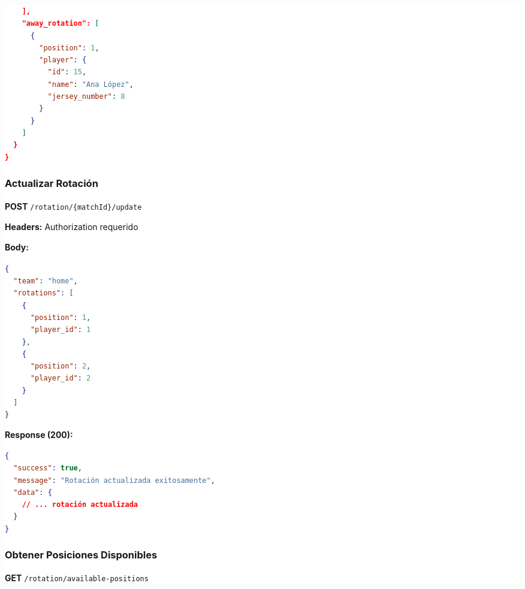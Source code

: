 ```json
    ],
    "away_rotation": [
      {
        "position": 1,
        "player": {
          "id": 15,
          "name": "Ana López",
          "jersey_number": 8
        }
      }
    ]
  }
}
```

### Actualizar Rotación

**POST** `/rotation/{matchId}/update`

**Headers:** Authorization requerido

**Body:**

```json
{
  "team": "home",
  "rotations": [
    {
      "position": 1,
      "player_id": 1
    },
    {
      "position": 2,
      "player_id": 2
    }
  ]
}
```

**Response (200):**

```json
{
  "success": true,
  "message": "Rotación actualizada exitosamente",
  "data": {
    // ... rotación actualizada
  }
}
```

### Obtener Posiciones Disponibles

**GET** `/rotation/available-positions`
